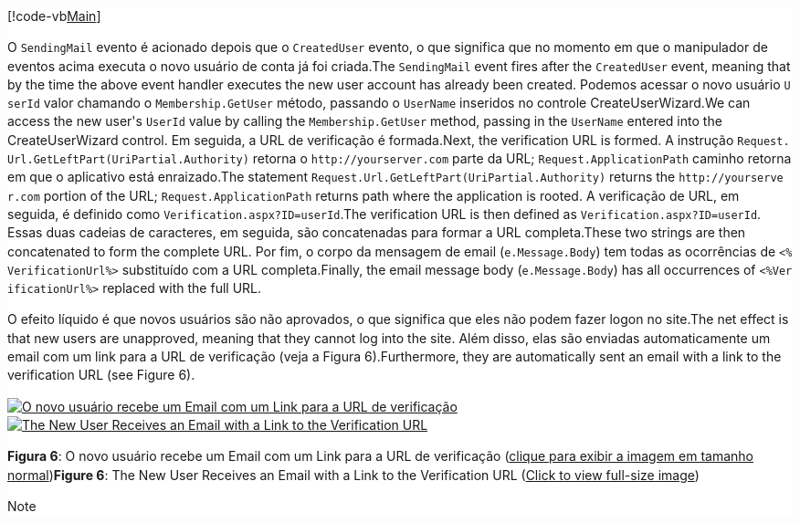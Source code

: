 [!code-vb[Main](unlocking-and-approving-user-accounts-vb/samples/sample4.vb)]

<span data-ttu-id="4e5aa-251">O `SendingMail` evento é acionado depois que o `CreatedUser` evento, o que significa que no momento em que o manipulador de eventos acima executa o novo usuário de conta já foi criada.</span><span class="sxs-lookup"><span data-stu-id="4e5aa-251">The `SendingMail` event fires after the `CreatedUser` event, meaning that by the time the above event handler executes the new user account has already been created.</span></span> <span data-ttu-id="4e5aa-252">Podemos acessar o novo usuário `UserId` valor chamando o `Membership.GetUser` método, passando o `UserName` inseridos no controle CreateUserWizard.</span><span class="sxs-lookup"><span data-stu-id="4e5aa-252">We can access the new user's `UserId` value by calling the `Membership.GetUser` method, passing in the `UserName` entered into the CreateUserWizard control.</span></span> <span data-ttu-id="4e5aa-253">Em seguida, a URL de verificação é formada.</span><span class="sxs-lookup"><span data-stu-id="4e5aa-253">Next, the verification URL is formed.</span></span> <span data-ttu-id="4e5aa-254">A instrução `Request.Url.GetLeftPart(UriPartial.Authority)` retorna o `http://yourserver.com` parte da URL; `Request.ApplicationPath` caminho retorna em que o aplicativo está enraizado.</span><span class="sxs-lookup"><span data-stu-id="4e5aa-254">The statement `Request.Url.GetLeftPart(UriPartial.Authority)` returns the `http://yourserver.com` portion of the URL; `Request.ApplicationPath` returns path where the application is rooted.</span></span> <span data-ttu-id="4e5aa-255">A verificação de URL, em seguida, é definido como `Verification.aspx?ID=userId`.</span><span class="sxs-lookup"><span data-stu-id="4e5aa-255">The verification URL is then defined as `Verification.aspx?ID=userId`.</span></span> <span data-ttu-id="4e5aa-256">Essas duas cadeias de caracteres, em seguida, são concatenadas para formar a URL completa.</span><span class="sxs-lookup"><span data-stu-id="4e5aa-256">These two strings are then concatenated to form the complete URL.</span></span> <span data-ttu-id="4e5aa-257">Por fim, o corpo da mensagem de email (`e.Message.Body`) tem todas as ocorrências de `<%VerificationUrl%>` substituído com a URL completa.</span><span class="sxs-lookup"><span data-stu-id="4e5aa-257">Finally, the email message body (`e.Message.Body`) has all occurrences of `<%VerificationUrl%>` replaced with the full URL.</span></span>

<span data-ttu-id="4e5aa-258">O efeito líquido é que novos usuários são não aprovados, o que significa que eles não podem fazer logon no site.</span><span class="sxs-lookup"><span data-stu-id="4e5aa-258">The net effect is that new users are unapproved, meaning that they cannot log into the site.</span></span> <span data-ttu-id="4e5aa-259">Além disso, elas são enviadas automaticamente um email com um link para a URL de verificação (veja a Figura 6).</span><span class="sxs-lookup"><span data-stu-id="4e5aa-259">Furthermore, they are automatically sent an email with a link to the verification URL (see Figure 6).</span></span>

<span data-ttu-id="4e5aa-260">[![O novo usuário recebe um Email com um Link para a URL de verificação](unlocking-and-approving-user-accounts-vb/_static/image17.png)](unlocking-and-approving-user-accounts-vb/_static/image16.png)</span><span class="sxs-lookup"><span data-stu-id="4e5aa-260">[![The New User Receives an Email with a Link to the Verification URL](unlocking-and-approving-user-accounts-vb/_static/image17.png)](unlocking-and-approving-user-accounts-vb/_static/image16.png)</span></span>

<span data-ttu-id="4e5aa-261">**Figura 6**: O novo usuário recebe um Email com um Link para a URL de verificação ([clique para exibir a imagem em tamanho normal](unlocking-and-approving-user-accounts-vb/_static/image18.png))</span><span class="sxs-lookup"><span data-stu-id="4e5aa-261">**Figure 6**: The New User Receives an Email with a Link to the Verification URL  ([Click to view full-size image](unlocking-and-approving-user-accounts-vb/_static/image18.png))</span></span>

> [!NOTE]